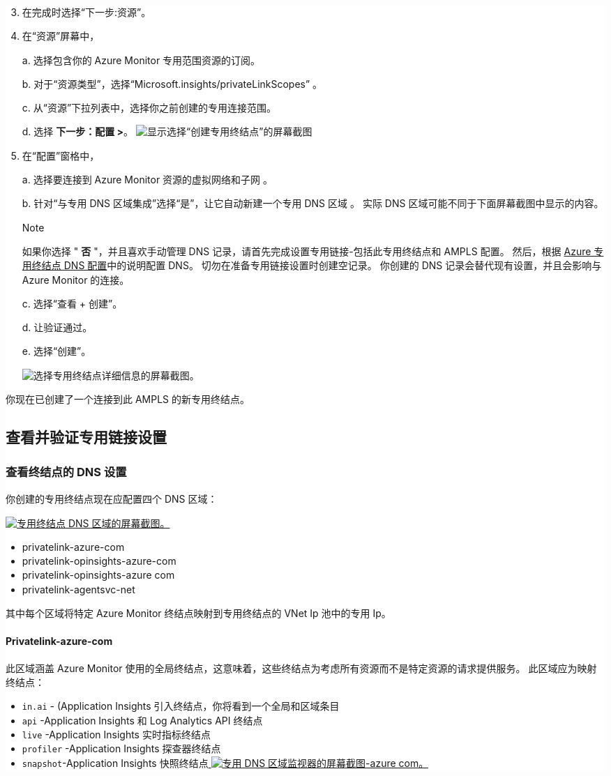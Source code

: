3. 在完成时选择“下一步:资源”。 

4. 在“资源”屏幕中，

   a. 选择包含你的 Azure Monitor 专用范围资源的订阅。 

   b. 对于“资源类型”，选择“Microsoft.insights/privateLinkScopes” 。 

   c. 从“资源”下拉列表中，选择你之前创建的专用连接范围。 

   d. 选择 **下一步：配置 >**。
      ![显示选择“创建专用终结点”的屏幕截图](./media/private-link-security/ampls-select-private-endpoint-create-4.png)

5. 在“配置”窗格中，

   a.    选择要连接到 Azure Monitor 资源的虚拟网络和子网 。 
 
   b.    针对“与专用 DNS 区域集成”选择“是”，让它自动新建一个专用 DNS 区域 。 实际 DNS 区域可能不同于下面屏幕截图中显示的内容。 
   > [!NOTE]
   > 如果你选择 " **否** "，并且喜欢手动管理 DNS 记录，请首先完成设置专用链接-包括此专用终结点和 AMPLS 配置。 然后，根据 [Azure 专用终结点 DNS 配置](../../private-link/private-endpoint-dns.md)中的说明配置 DNS。 切勿在准备专用链接设置时创建空记录。 你创建的 DNS 记录会替代现有设置，并且会影响与 Azure Monitor 的连接。
 
   c.    选择“查看 + 创建”。
 
   d.    让验证通过。 
 
   e.    选择“创建”。 

    ![选择专用终结点详细信息的屏幕截图。](./media/private-link-security/ampls-select-private-endpoint-create-5.png)

你现在已创建了一个连接到此 AMPLS 的新专用终结点。

## <a name="review-and-validate-your-private-link-setup"></a>查看并验证专用链接设置

### <a name="reviewing-your-endpoints-dns-settings"></a>查看终结点的 DNS 设置
你创建的专用终结点现在应配置四个 DNS 区域：

[![专用终结点 DNS 区域的屏幕截图。](./media/private-link-security/private-endpoint-dns-zones.png)](./media/private-link-security/private-endpoint-dns-zones-expanded.png#lightbox)

* privatelink-azure-com
* privatelink-opinsights-azure-com
* privatelink-opinsights-azure com
* privatelink-agentsvc-net

其中每个区域将特定 Azure Monitor 终结点映射到专用终结点的 VNet Ip 池中的专用 Ip。

#### <a name="privatelink-monitor-azure-com"></a>Privatelink-azure-com
此区域涵盖 Azure Monitor 使用的全局终结点，这意味着，这些终结点为考虑所有资源而不是特定资源的请求提供服务。 此区域应为映射终结点：
* `in.ai` - (Application Insights 引入终结点，你将看到一个全局和区域条目
* `api` -Application Insights 和 Log Analytics API 终结点
* `live` -Application Insights 实时指标终结点
* `profiler` -Application Insights 探查器终结点
* `snapshot`-Application Insights 快照终结点[ ![ 专用 DNS 区域监视器的屏幕截图-azure com。](./media/private-link-security/dns-zone-privatelink-monitor-azure-com.png)](./media/private-link-security/dns-zone-privatelink-monitor-azure-com-expanded.png#lightbox)
